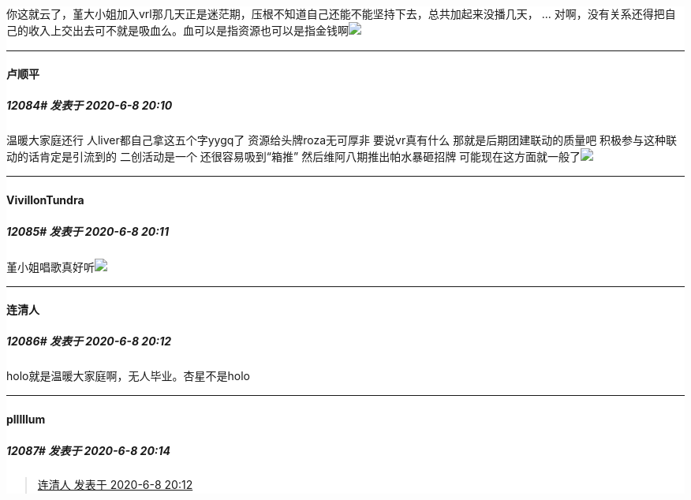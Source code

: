 你这就云了，堇大小姐加入vrl那几天正是迷茫期，压根不知道自己还能不能坚持下去，总共加起来没播几天， ...</blockquote>
对啊，没有关系还得把自己的收入上交出去可不就是吸血么。血可以是指资源也可以是指金钱啊<img src="https://static.saraba1st.com/image/smiley/face2017/068.png" referrerpolicy="no-referrer">







-----

####  卢顺平  
##### 12084#       发表于 2020-6-8 20:10




温暖大家庭还行 人liver都自己拿这五个字yygq了 资源给头牌roza无可厚非 要说vr真有什么 那就是后期团建联动的质量吧 积极参与这种联动的话肯定是引流到的 二创活动是一个 还很容易吸到“箱推” 然后维阿八期推出帕水暴砸招牌 可能现在这方面就一般了<img src="https://static.saraba1st.com/image/smiley/face2017/037.png" referrerpolicy="no-referrer">







-----

####  VivillonTundra  
##### 12085#       发表于 2020-6-8 20:11




堇小姐唱歌真好听<img src="https://static.saraba1st.com/image/smiley/face2017/033.png" referrerpolicy="no-referrer">







-----

####  连清人  
##### 12086#       发表于 2020-6-8 20:12




holo就是温暖大家庭啊，无人毕业。杏星不是holo







-----

####  plllllum  
##### 12087#       发表于 2020-6-8 20:14



<blockquote><a href="httphttps://bbs.saraba1st.com/2b/forum.php?mod=redirect&amp;goto=findpost&amp;pid=47725315&amp;ptid=1938285" target="_blank">连清人 发表于 2020-6-8 20:12</a>
